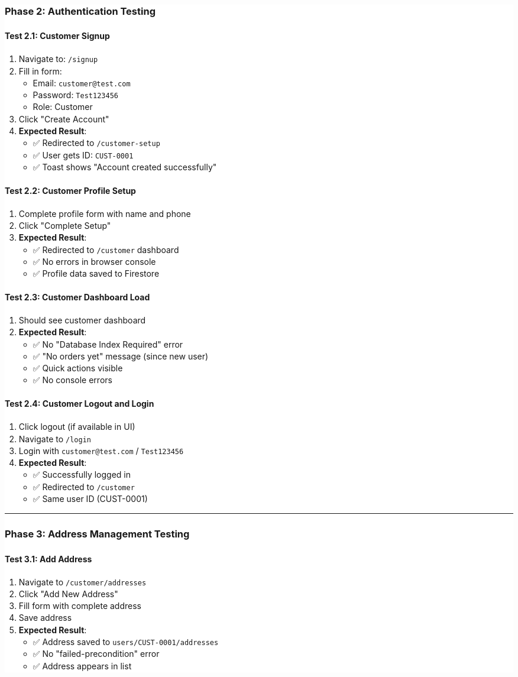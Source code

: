 
### Phase 2: Authentication Testing

#### Test 2.1: Customer Signup
1. Navigate to: `/signup`
2. Fill in form:
   - Email: `customer@test.com`
   - Password: `Test123456`
   - Role: Customer
3. Click "Create Account"
4. **Expected Result**: 
   - ✅ Redirected to `/customer-setup`
   - ✅ User gets ID: `CUST-0001`
   - ✅ Toast shows "Account created successfully"

#### Test 2.2: Customer Profile Setup
1. Complete profile form with name and phone
2. Click "Complete Setup"
3. **Expected Result**:
   - ✅ Redirected to `/customer` dashboard
   - ✅ No errors in browser console
   - ✅ Profile data saved to Firestore

#### Test 2.3: Customer Dashboard Load
1. Should see customer dashboard
2. **Expected Result**:
   - ✅ No "Database Index Required" error
   - ✅ "No orders yet" message (since new user)
   - ✅ Quick actions visible
   - ✅ No console errors

#### Test 2.4: Customer Logout and Login
1. Click logout (if available in UI)
2. Navigate to `/login`
3. Login with `customer@test.com` / `Test123456`
4. **Expected Result**:
   - ✅ Successfully logged in
   - ✅ Redirected to `/customer`
   - ✅ Same user ID (CUST-0001)

---

### Phase 3: Address Management Testing

#### Test 3.1: Add Address
1. Navigate to `/customer/addresses`
2. Click "Add New Address"
3. Fill form with complete address
4. Save address
5. **Expected Result**:
   - ✅ Address saved to `users/CUST-0001/addresses`
   - ✅ No "failed-precondition" error
   - ✅ Address appears in list
